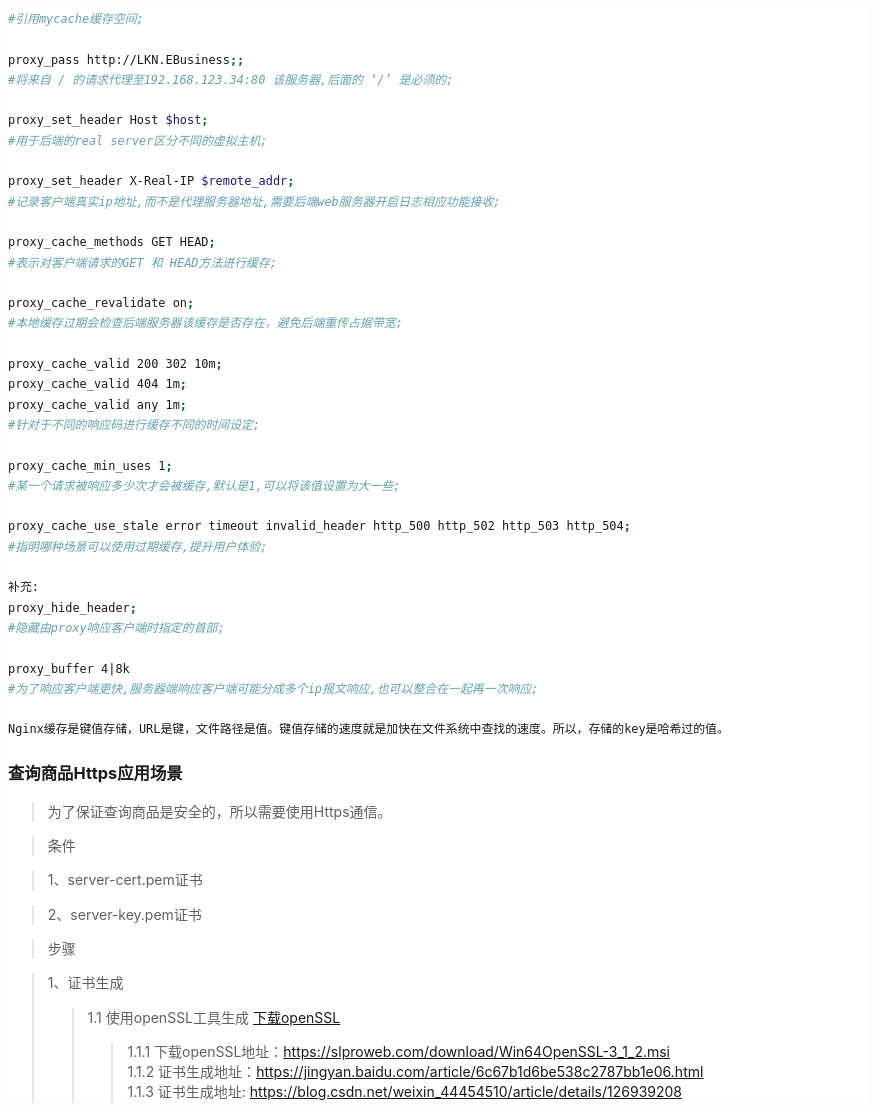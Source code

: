 ``` bash
#引用mycache缓存空间;

proxy_pass http://LKN.EBusiness;;
#将来自 / 的请求代理至192.168.123.34:80 该服务器,后面的 ‘/’ 是必须的;

proxy_set_header Host $host;
#用于后端的real server区分不同的虚拟主机;

proxy_set_header X-Real-IP $remote_addr;
#记录客户端真实ip地址,而不是代理服务器地址,需要后端web服务器开启日志相应功能接收;

proxy_cache_methods GET HEAD;
#表示对客户端请求的GET 和 HEAD方法进行缓存;

proxy_cache_revalidate on;
#本地缓存过期会检查后端服务器该缓存是否存在，避免后端重传占据带宽;

proxy_cache_valid 200 302 10m;
proxy_cache_valid 404 1m;
proxy_cache_valid any 1m;
#针对于不同的响应码进行缓存不同的时间设定;

proxy_cache_min_uses 1;
#某一个请求被响应多少次才会被缓存,默认是1,可以将该值设置为大一些;

proxy_cache_use_stale error timeout invalid_header http_500 http_502 http_503 http_504;
#指明哪种场景可以使用过期缓存,提升用户体验;

补充:
proxy_hide_header;
#隐藏由proxy响应客户端时指定的首部;

proxy_buffer 4|8k
#为了响应客户端更快,服务器端响应客户端可能分成多个ip报文响应,也可以整合在一起再一次响应;

Nginx缓存是键值存储，URL是键，文件路径是值。键值存储的速度就是加快在文件系统中查找的速度。所以，存储的key是哈希过的值。
```
### 查询商品Https应用场景
>为了保证查询商品是安全的，所以需要使用Https通信。  

>条件

>1、server-cert.pem证书

>2、server-key.pem证书

>步骤

>1、证书生成
>>1.1 使用openSSL工具生成  [下载openSSL](https://slproweb.com/products/Win32OpenSSL.html)   
>>>1.1.1  下载openSSL地址：https://slproweb.com/download/Win64OpenSSL-3_1_2.msi   
>>>1.1.2  证书生成地址：https://jingyan.baidu.com/article/6c67b1d6be538c2787bb1e06.html   
>>>1.1.3  证书生成地址: https://blog.csdn.net/weixin_44454510/article/details/126939208
